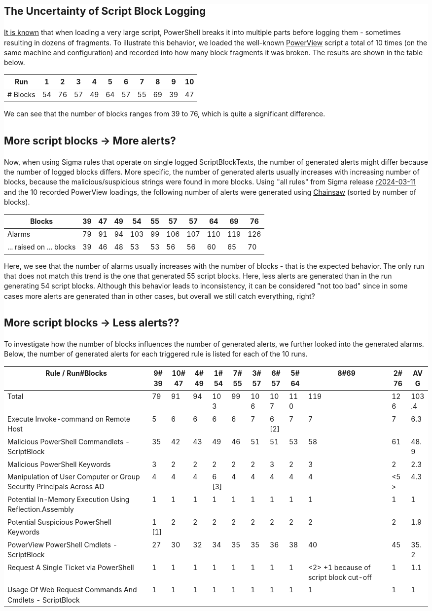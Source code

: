 ## The Uncertainty of Script Block Logging
[It is known](https://devblogs.microsoft.com/powershell/powershell-the-blue-team/) that when loading a very large script, PowerShell breaks it into multiple parts before logging them - sometimes resulting in dozens of fragments. To illustrate this behavior, we loaded the well-known [PowerView](https://github.com/PowerShellMafia/PowerSploit/blob/master/Recon/PowerView.ps1) script a total of 10 times (on the same machine and configuration) and recorded into how many block fragments it was broken. The results are shown in the table below.

| Run      | 1   | 2   | 3   | 4   | 5   | 6   | 7   | 8   | 9   | 10  |
| -------- | --- | --- | --- | --- | --- | --- | --- | --- | --- | --- |
| # Blocks | 54  | 76  | 57  | 49  | 64  | 57  | 55  | 69  | 39  | 47  |

We can see that the number of blocks ranges from 39 to 76, which is quite a significant difference.

## More script blocks -> More alerts?
Now, when using Sigma rules that operate on single logged ScriptBlockTexts, the number of generated alerts might differ because the number of logged blocks differs. More specific, the number of generated alerts usually increases with increasing number of blocks, because the malicious/suspicious strings were found in more blocks. Using "all rules" from Sigma release [r2024-03-11](https://github.com/SigmaHQ/sigma/releases/tag/r2024-03-11) and the 10 recorded PowerView loadings, the following number of alerts were generated using [Chainsaw](https://github.com/WithSecureLabs/chainsaw) (sorted by number of blocks).

| Blocks                   | 39  | 47  | 49  | 54  | 55  | 57  | 57  | 64  | 69  | 76  |
| ------------------------ | --- | --- | --- | --- | --- | --- | --- | --- | --- | --- |
| Alarms                   | 79  | 91  | 94  | 103 | 99  | 106 | 107 | 110 | 119 | 126 |
| ... raised on ... blocks | 39  | 46  | 48  | 53  | 53  | 56  | 56  | 60  | 65  | 70  |

Here, we see that the number of alarms usually increases with the number of blocks - that is the expected behavior. The only run that does not match this trend is the one that generated 55 script blocks. Here, less alerts are generated than in the run generating 54 script blocks. Although this behavior leads to inconsistency, it can be considered "not too bad" since in some cases more alerts are generated than in other cases, but overall we still catch everything, right?

## More script blocks -> Less alerts??
To investigate how the number of blocks influences the number of generated alerts, we further looked into the generated alarms. Below, the number of generated alerts for each triggered rule is listed for each of the 10 runs.

| Rule / Run#Blocks                                                    | 9#39  | 10#47 | 4#49 | 1#54  | 7#55 | 3#57 | 6#57  | 5#64 | 8#69                                   | 2#76 | AVG   |
|----------------------------------------------------------------------|-------|-------|------|-------|------|------|-------|------|----------------------------------------|------|-------|
| Total                                                                | 79    | 91    | 94   | 103   | 99   | 106  | 107   | 110  | 119                                    | 126  | 103.4 |
| Execute Invoke-command on Remote Host                                | 5     | 6     | 6    | 6     | 6    | 7    | 6 [2] | 7    | 7                                      | 7    | 6.3   |
| Malicious PowerShell Commandlets - ScriptBlock                       | 35    | 42    | 43   | 49    | 46   | 51   | 51    | 53   | 58                                     | 61   | 48.9  |
| Malicious PowerShell Keywords                                        | 3     | 2     | 2    | 2     | 2    | 2    | 3     | 2    | 3                                      | 2    | 2.3   |
| Manipulation of User Computer or Group Security Principals Across AD | 4     | 4     | 4    | 6 [3] | 4    | 4    | 4     | 4    | 4                                      | <5>  | 4.3   |
| Potential In-Memory Execution Using Reflection.Assembly              | 1     | 1     | 1    | 1     | 1    | 1    | 1     | 1    | 1                                      | 1    | 1     |
| Potential Suspicious PowerShell Keywords                             | 1 [1] | 2     | 2    | 2     | 2    | 2    | 2     | 2    | 2                                      | 2    | 1.9   |
| PowerView PowerShell Cmdlets - ScriptBlock                           | 27    | 30    | 32   | 34    | 35   | 35   | 36    | 38   | 40                                     | 45   | 35.2  |
| Request A Single Ticket via PowerShell                               | 1     | 1     | 1    | 1     | 1    | 1    | 1     | 1    | <2> +1 because of script block cut-off | 1    | 1.1   |
| Usage Of Web Request Commands And Cmdlets - ScriptBlock              | 1     | 1     | 1    | 1     | 1    | 1    | 1     | 1    | 1                                      | 1    | 1     |
